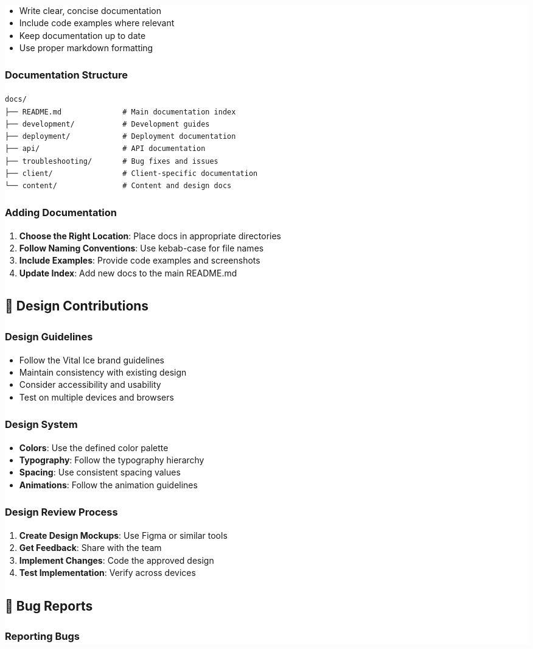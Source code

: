 - Write clear, concise documentation
- Include code examples where relevant
- Keep documentation up to date
- Use proper markdown formatting

### **Documentation Structure**

```
docs/
├── README.md              # Main documentation index
├── development/           # Development guides
├── deployment/            # Deployment documentation
├── api/                   # API documentation
├── troubleshooting/       # Bug fixes and issues
├── client/                # Client-specific documentation
└── content/               # Content and design docs
```

### **Adding Documentation**

1. **Choose the Right Location**: Place docs in appropriate directories
2. **Follow Naming Conventions**: Use kebab-case for file names
3. **Include Examples**: Provide code examples and screenshots
4. **Update Index**: Add new docs to the main README.md

## 🎨 Design Contributions

### **Design Guidelines**

- Follow the Vital Ice brand guidelines
- Maintain consistency with existing design
- Consider accessibility and usability
- Test on multiple devices and browsers

### **Design System**

- **Colors**: Use the defined color palette
- **Typography**: Follow the typography hierarchy
- **Spacing**: Use consistent spacing values
- **Animations**: Follow the animation guidelines

### **Design Review Process**

1. **Create Design Mockups**: Use Figma or similar tools
2. **Get Feedback**: Share with the team
3. **Implement Changes**: Code the approved design
4. **Test Implementation**: Verify across devices

## 🐛 Bug Reports

### **Reporting Bugs**
